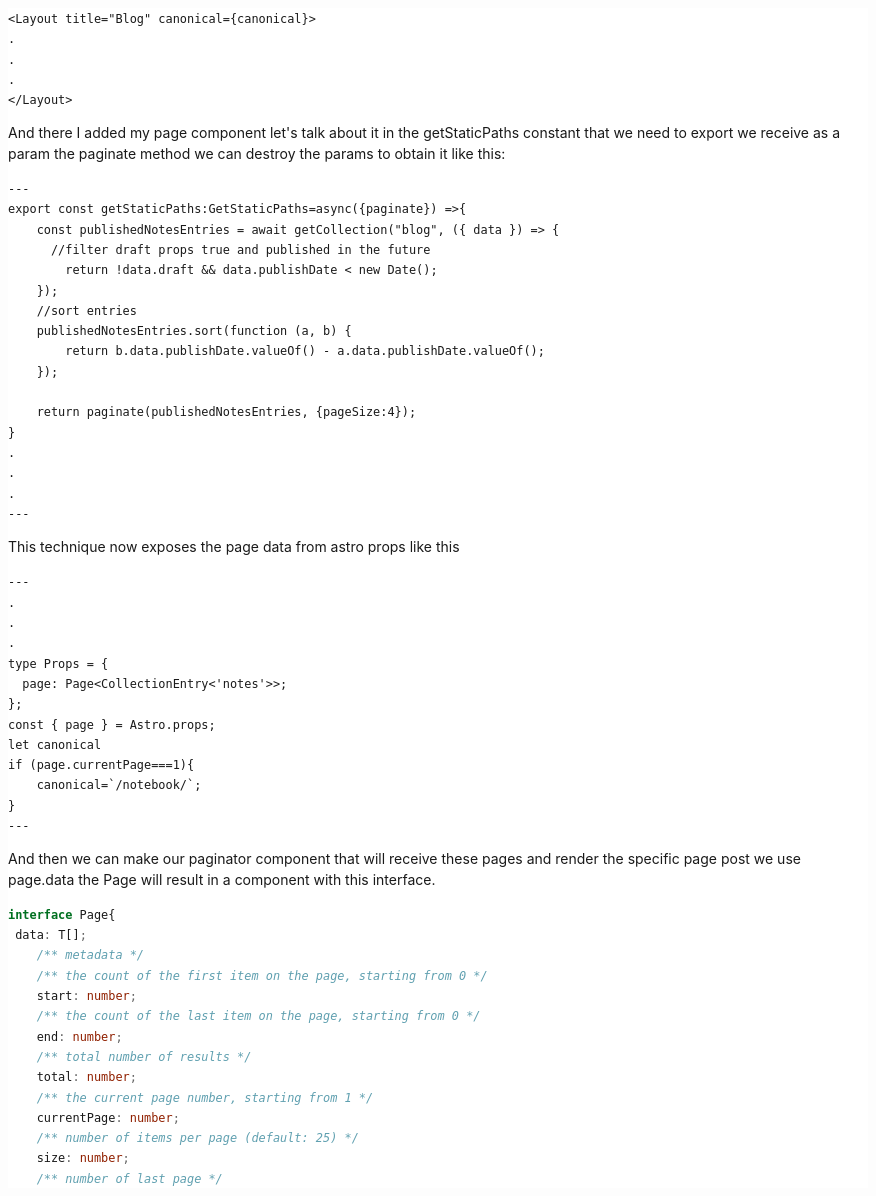 ```astro
<Layout title="Blog" canonical={canonical}>
.
.
.
</Layout>
```

And there I added my page component let's talk about it in the getStaticPaths constant that we need to export we receive as a param the paginate method we can destroy the params to obtain it like this:

```astro
---
export const getStaticPaths:GetStaticPaths=async({paginate}) =>{
    const publishedNotesEntries = await getCollection("blog", ({ data }) => {
      //filter draft props true and published in the future
        return !data.draft && data.publishDate < new Date();
    });
    //sort entries
    publishedNotesEntries.sort(function (a, b) {
        return b.data.publishDate.valueOf() - a.data.publishDate.valueOf();
    });

    return paginate(publishedNotesEntries, {pageSize:4});
}
.
.
.
---
```

This technique now exposes the page data from astro props like this

```astro
---
.
.
.
type Props = {
  page: Page<CollectionEntry<'notes'>>;
};
const { page } = Astro.props;
let canonical
if (page.currentPage===1){
    canonical=`/notebook/`;
}
---
```

And then we can make our paginator component that will receive these pages and render the specific page post we use page.data the Page will result in a component with this interface.

```ts
interface Page{
 data: T[];
    /** metadata */
    /** the count of the first item on the page, starting from 0 */
    start: number;
    /** the count of the last item on the page, starting from 0 */
    end: number;
    /** total number of results */
    total: number;
    /** the current page number, starting from 1 */
    currentPage: number;
    /** number of items per page (default: 25) */
    size: number;
    /** number of last page */
```